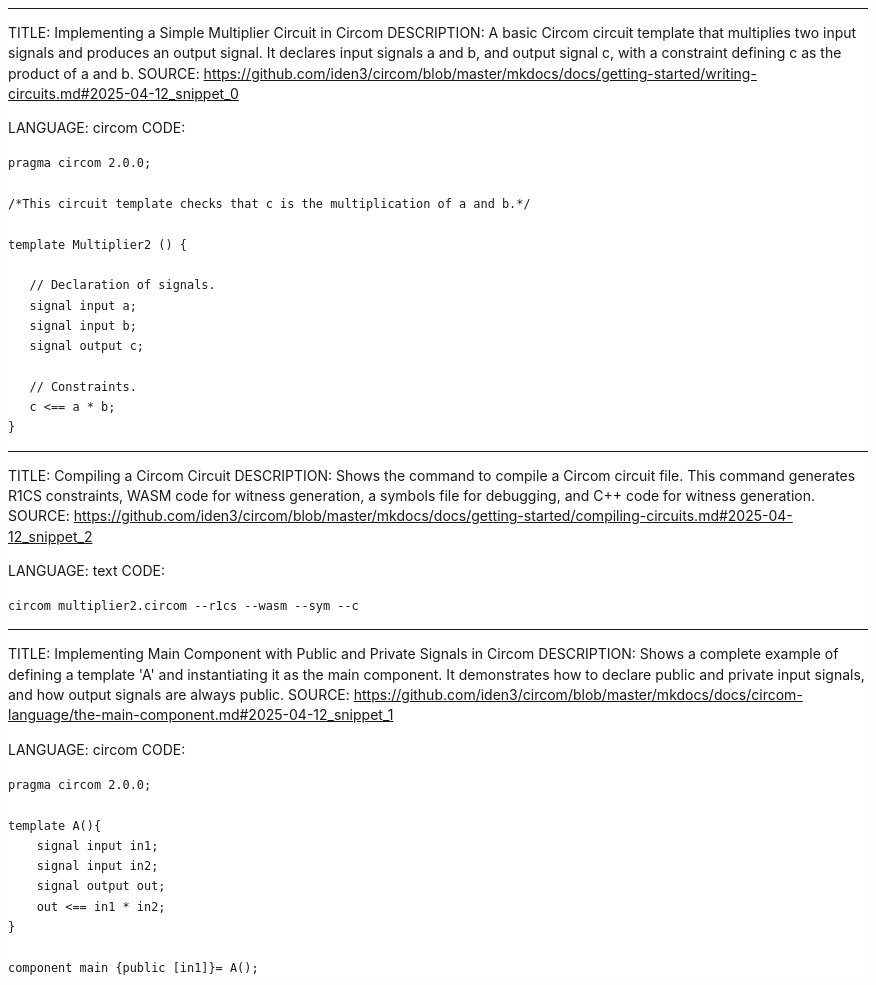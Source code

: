 ----------------------------------------

TITLE: Implementing a Simple Multiplier Circuit in Circom
DESCRIPTION: A basic Circom circuit template that multiplies two input signals and produces an output signal. It declares input signals a and b, and output signal c, with a constraint defining c as the product of a and b.
SOURCE: https://github.com/iden3/circom/blob/master/mkdocs/docs/getting-started/writing-circuits.md#2025-04-12_snippet_0

LANGUAGE: circom
CODE:
```
pragma circom 2.0.0;
  
/*This circuit template checks that c is the multiplication of a and b.*/  

template Multiplier2 () {  

   // Declaration of signals.  
   signal input a;  
   signal input b;  
   signal output c;  
     
   // Constraints.  
   c <== a * b;  
}
```

----------------------------------------

TITLE: Compiling a Circom Circuit
DESCRIPTION: Shows the command to compile a Circom circuit file. This command generates R1CS constraints, WASM code for witness generation, a symbols file for debugging, and C++ code for witness generation.
SOURCE: https://github.com/iden3/circom/blob/master/mkdocs/docs/getting-started/compiling-circuits.md#2025-04-12_snippet_2

LANGUAGE: text
CODE:
```
circom multiplier2.circom --r1cs --wasm --sym --c
```

----------------------------------------

TITLE: Implementing Main Component with Public and Private Signals in Circom
DESCRIPTION: Shows a complete example of defining a template 'A' and instantiating it as the main component. It demonstrates how to declare public and private input signals, and how output signals are always public.
SOURCE: https://github.com/iden3/circom/blob/master/mkdocs/docs/circom-language/the-main-component.md#2025-04-12_snippet_1

LANGUAGE: circom
CODE:
```
pragma circom 2.0.0;

template A(){
    signal input in1;
    signal input in2;
    signal output out;
    out <== in1 * in2;
}

component main {public [in1]}= A();
```
